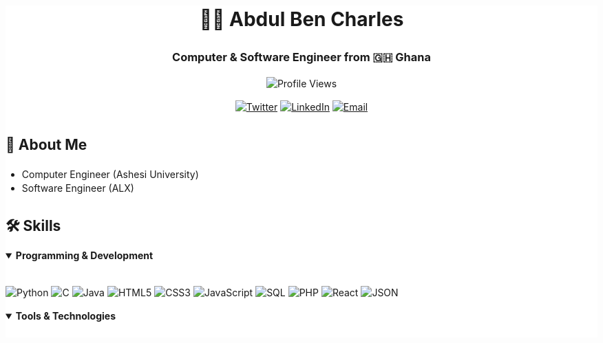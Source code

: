 <h1 align="center">👨‍💻 Abdul Ben Charles</h1>
<h3 align="center">Computer & Software Engineer from 🇬🇭 Ghana</h3>

<p align="center">
  <img src="https://komarev.com/ghpvc/?username=jackiejoe45&label=Profile%20views&color=0e75b6&style=flat" alt="Profile Views" />
</p>

<div align="center">
  
  [![Twitter](https://img.shields.io/badge/Twitter-%231DA1F2.svg?logo=Twitter&logoColor=white)](https://twitter.com/bencharlesabdul)
  [![LinkedIn](https://img.shields.io/badge/LinkedIn-%230077B5.svg?logo=linkedin&logoColor=white)](https://linkedin.com/in/abdul-ben-charles)
  [![Email](https://img.shields.io/badge/Email-D14836?style=flat&logo=gmail&logoColor=white)](mailto:abdulbencharles@gmail.com)
  
</div>

## 🚀 About Me

- Computer Engineer (Ashesi University) 
- Software Engineer (ALX) 

## 🛠️ Skills

<details open>
<summary><b>Programming & Development</b></summary>
<br>
  
![Python](https://img.shields.io/badge/-Python-3776AB?style=for-the-badge&logo=python&logoColor=white)
![C](https://img.shields.io/badge/-C-00599C?style=for-the-badge&logo=c&logoColor=white)
![Java](https://img.shields.io/badge/-Java-007396?style=for-the-badge&logo=java&logoColor=white)
![HTML5](https://img.shields.io/badge/HTML5-%23E34F26.svg?style=for-the-badge&logo=html5&logoColor=white)
![CSS3](https://img.shields.io/badge/CSS3-%231572B6.svg?style=for-the-badge&logo=css3&logoColor=white)
![JavaScript](https://img.shields.io/badge/JavaScript-%23323330.svg?style=for-the-badge&logo=javascript&logoColor=%23F7DF1E)
![SQL](https://img.shields.io/badge/SQL-%2307405e.svg?style=for-the-badge&logo=sqlite&logoColor=white)
![PHP](https://img.shields.io/badge/PHP-%23777BB4.svg?style=for-the-badge&logo=php&logoColor=white)
![React](https://img.shields.io/badge/React-%2320232a.svg?style=for-the-badge&logo=react&logoColor=%2361DAFB)
![JSON](https://img.shields.io/badge/JSON-000000?style=for-the-badge&logo=json&logoColor=white)



</details>

<details open>
<summary><b>Tools & Technologies</b></summary>
<br>

